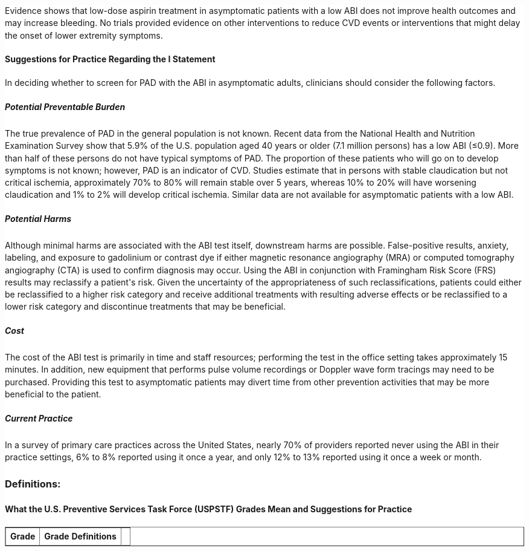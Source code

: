 
Evidence shows that low-dose aspirin treatment in asymptomatic patients with a low ABI does not improve health outcomes and may increase bleeding. No trials provided evidence on other interventions to reduce CVD events or interventions that might delay the onset of lower extremity symptoms. 


####  Suggestions for Practice Regarding the I Statement 


In deciding whether to screen for PAD with the ABI in asymptomatic adults, clinicians should consider the following factors. 


#####  Potential Preventable Burden 


The true prevalence of PAD in the general population is not known. Recent data from the National Health and Nutrition Examination Survey show that 5.9% of the U.S. population aged 40 years or older (7.1 million persons) has a low ABI (≤0.9). More than half of these persons do not have typical symptoms of PAD. The proportion of these patients who will go on to develop symptoms is not known; however, PAD is an indicator of CVD. Studies estimate that in persons with stable claudication but not critical ischemia, approximately 70% to 80% will remain stable over 5 years, whereas 10% to 20% will have worsening claudication and 1% to 2% will develop critical ischemia. Similar data are not available for asymptomatic patients with a low ABI. 


#####  Potential Harms 


Although minimal harms are associated with the ABI test itself, downstream harms are possible. False-positive results, anxiety, labeling, and exposure to gadolinium or contrast dye if either magnetic resonance angiography (MRA) or computed tomography angiography (CTA) is used to confirm diagnosis may occur. Using the ABI in conjunction with Framingham Risk Score (FRS) results may reclassify a patient's risk. Given the uncertainty of the appropriateness of such reclassifications, patients could either be reclassified to a higher risk category and receive additional treatments with resulting adverse effects or be reclassified to a lower risk category and discontinue treatments that may be beneficial. 


#####  Cost 


The cost of the ABI test is primarily in time and staff resources; performing the test in the office setting takes approximately 15 minutes. In addition, new equipment that performs pulse volume recordings or Doppler wave form tracings may need to be purchased. Providing this test to asymptomatic patients may divert time from other prevention activities that may be more beneficial to the patient. 


#####  Current Practice 


In a survey of primary care practices across the United States, nearly 70% of providers reported never using the ABI in their practice settings, 6% to 8% reported using it once a year, and only 12% to 13% reported using it once a week or month. 


###  Definitions: 


####  What the U.S. Preventive Services Task Force (USPSTF) Grades Mean and Suggestions for Practice 
<table border="1" cellpadding="3" cellspacing="1" summary="Table: What the U.S. Preventive Services Task Force (USPSTF) Grades Mean and Suggestions for Practice">
 <thead>
  <tr>
   <th class="Center" scope="col" valign="top">
    Grade
   </th>
   <th class="Center" scope="col" valign="top">
    Grade Definitions
   </th>
   <th class="Center" scope="col" valign="top">